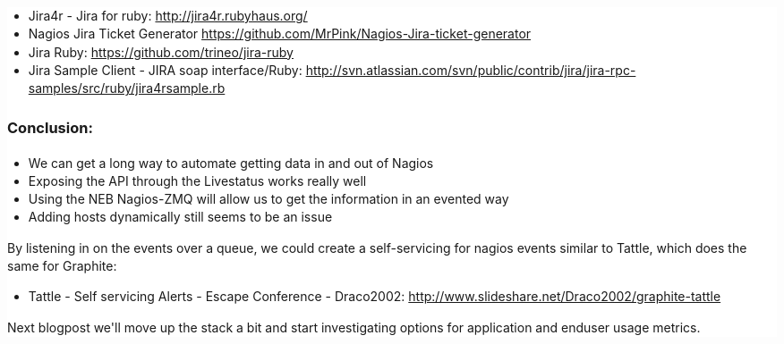 - Jira4r - Jira for ruby: <http://jira4r.rubyhaus.org/>
- Nagios Jira Ticket Generator <https://github.com/MrPink/Nagios-Jira-ticket-generator>
- Jira Ruby: <https://github.com/trineo/jira-ruby>
- Jira Sample Client - JIRA soap interface/Ruby: <http://svn.atlassian.com/svn/public/contrib/jira/jira-rpc-samples/src/ruby/jira4rsample.rb>

### Conclusion:

- We can get a long way to automate getting data in and out of Nagios
- Exposing the API through the Livestatus works really well
- Using the NEB Nagios-ZMQ will allow us to get the information in an evented way
- Adding hosts dynamically still seems to be an issue

By listening in on the events over a queue, we could create a self-servicing for nagios events similar to Tattle, which does the same for Graphite:

- Tattle - Self servicing Alerts - Escape Conference - Draco2002:  <http://www.slideshare.net/Draco2002/graphite-tattle>

Next blogpost we'll move up the stack a bit and start investigating options for application and enduser usage metrics.
